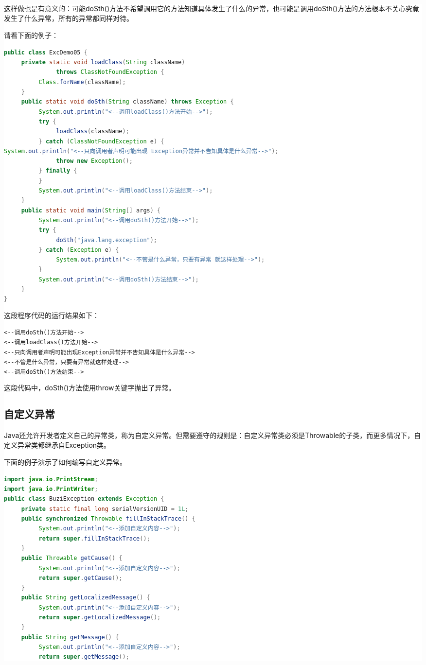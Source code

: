 这样做也是有意义的：可能doSth()方法不希望调用它的方法知道具体发生了什么的异常，也可能是调用doSth()方法的方法根本不关心究竟发生了什么异常，所有的异常都同样对待。

请看下面的例子：
```java
public class ExcDemo05 {
     private static void loadClass(String className)
               throws ClassNotFoundException {
          Class.forName(className);
     }
     public static void doSth(String className) throws Exception {
          System.out.println("<--调用loadClass()方法开始-->");
          try {
               loadClass(className);
          } catch (ClassNotFoundException e) {
System.out.println("<--只向调用者声明可能出现 Exception异常并不告知具体是什么异常-->");
               throw new Exception();
          } finally {
          }
          System.out.println("<--调用loadClass()方法结束-->");
     }
     public static void main(String[] args) {
          System.out.println("<--调用doSth()方法开始-->");
          try {
               doSth("java.lang.exception");
          } catch (Exception e) {
               System.out.println("<--不管是什么异常，只要有异常 就这样处理-->");
          }
          System.out.println("<--调用doSth()方法结束-->");
     }
}
```
这段程序代码的运行结果如下：
```
<--调用doSth()方法开始-->
<--调用loadClass()方法开始-->
<--只向调用者声明可能出现Exception异常并不告知具体是什么异常-->
<--不管是什么异常，只要有异常就这样处理-->
<--调用doSth()方法结束-->
```
这段代码中，doSth()方法使用throw关键字抛出了异常。

## 自定义异常
Java还允许开发者定义自己的异常类，称为自定义异常。但需要遵守的规则是：自定义异常类必须是Throwable的子类，而更多情况下，自定义异常类都继承自Exception类。

下面的例子演示了如何编写自定义异常。
```java
import java.io.PrintStream;
import java.io.PrintWriter;
public class BuziException extends Exception {
     private static final long serialVersionUID = 1L;
     public synchronized Throwable fillInStackTrace() {
          System.out.println("<--添加自定义内容-->");
          return super.fillInStackTrace();
     }
     public Throwable getCause() {
          System.out.println("<--添加自定义内容-->");
          return super.getCause();
     }
     public String getLocalizedMessage() {
          System.out.println("<--添加自定义内容-->");
          return super.getLocalizedMessage();
     }
     public String getMessage() {
          System.out.println("<--添加自定义内容-->");
          return super.getMessage();
```